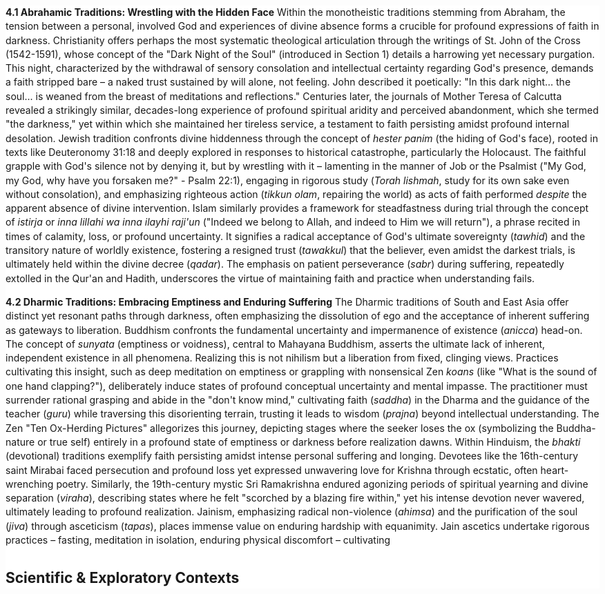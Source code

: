 **4.1 Abrahamic Traditions: Wrestling with the Hidden Face** Within the monotheistic traditions stemming from Abraham, the tension between a personal, involved God and experiences of divine absence forms a crucible for profound expressions of faith in darkness. Christianity offers perhaps the most systematic theological articulation through the writings of St. John of the Cross (1542-1591), whose concept of the "Dark Night of the Soul" (introduced in Section 1) details a harrowing yet necessary purgation. This night, characterized by the withdrawal of sensory consolation and intellectual certainty regarding God's presence, demands a faith stripped bare – a naked trust sustained by will alone, not feeling. John described it poetically: "In this dark night... the soul... is weaned from the breast of meditations and reflections." Centuries later, the journals of Mother Teresa of Calcutta revealed a strikingly similar, decades-long experience of profound spiritual aridity and perceived abandonment, which she termed "the darkness," yet within which she maintained her tireless service, a testament to faith persisting amidst profound internal desolation. Jewish tradition confronts divine hiddenness through the concept of *hester panim* (the hiding of God's face), rooted in texts like Deuteronomy 31:18 and deeply explored in responses to historical catastrophe, particularly the Holocaust. The faithful grapple with God's silence not by denying it, but by wrestling with it – lamenting in the manner of Job or the Psalmist ("My God, my God, why have you forsaken me?" - Psalm 22:1), engaging in rigorous study (*Torah lishmah*, study for its own sake even without consolation), and emphasizing righteous action (*tikkun olam*, repairing the world) as acts of faith performed *despite* the apparent absence of divine intervention. Islam similarly provides a framework for steadfastness during trial through the concept of *istirja* or *inna lillahi wa inna ilayhi raji'un* ("Indeed we belong to Allah, and indeed to Him we will return"), a phrase recited in times of calamity, loss, or profound uncertainty. It signifies a radical acceptance of God's ultimate sovereignty (*tawhid*) and the transitory nature of worldly existence, fostering a resigned trust (*tawakkul*) that the believer, even amidst the darkest trials, is ultimately held within the divine decree (*qadar*). The emphasis on patient perseverance (*sabr*) during suffering, repeatedly extolled in the Qur'an and Hadith, underscores the virtue of maintaining faith and practice when understanding fails.

**4.2 Dharmic Traditions: Embracing Emptiness and Enduring Suffering** The Dharmic traditions of South and East Asia offer distinct yet resonant paths through darkness, often emphasizing the dissolution of ego and the acceptance of inherent suffering as gateways to liberation. Buddhism confronts the fundamental uncertainty and impermanence of existence (*anicca*) head-on. The concept of *sunyata* (emptiness or voidness), central to Mahayana Buddhism, asserts the ultimate lack of inherent, independent existence in all phenomena. Realizing this is not nihilism but a liberation from fixed, clinging views. Practices cultivating this insight, such as deep meditation on emptiness or grappling with nonsensical Zen *koans* (like "What is the sound of one hand clapping?"), deliberately induce states of profound conceptual uncertainty and mental impasse. The practitioner must surrender rational grasping and abide in the "don't know mind," cultivating faith (*saddha*) in the Dharma and the guidance of the teacher (*guru*) while traversing this disorienting terrain, trusting it leads to wisdom (*prajna*) beyond intellectual understanding. The Zen "Ten Ox-Herding Pictures" allegorizes this journey, depicting stages where the seeker loses the ox (symbolizing the Buddha-nature or true self) entirely in a profound state of emptiness or darkness before realization dawns. Within Hinduism, the *bhakti* (devotional) traditions exemplify faith persisting amidst intense personal suffering and longing. Devotees like the 16th-century saint Mirabai faced persecution and profound loss yet expressed unwavering love for Krishna through ecstatic, often heart-wrenching poetry. Similarly, the 19th-century mystic Sri Ramakrishna endured agonizing periods of spiritual yearning and divine separation (*viraha*), describing states where he felt "scorched by a blazing fire within," yet his intense devotion never wavered, ultimately leading to profound realization. Jainism, emphasizing radical non-violence (*ahimsa*) and the purification of the soul (*jiva*) through asceticism (*tapas*), places immense value on enduring hardship with equanimity. Jain ascetics undertake rigorous practices – fasting, meditation in isolation, enduring physical discomfort – cultivating

## Scientific & Exploratory Contexts
